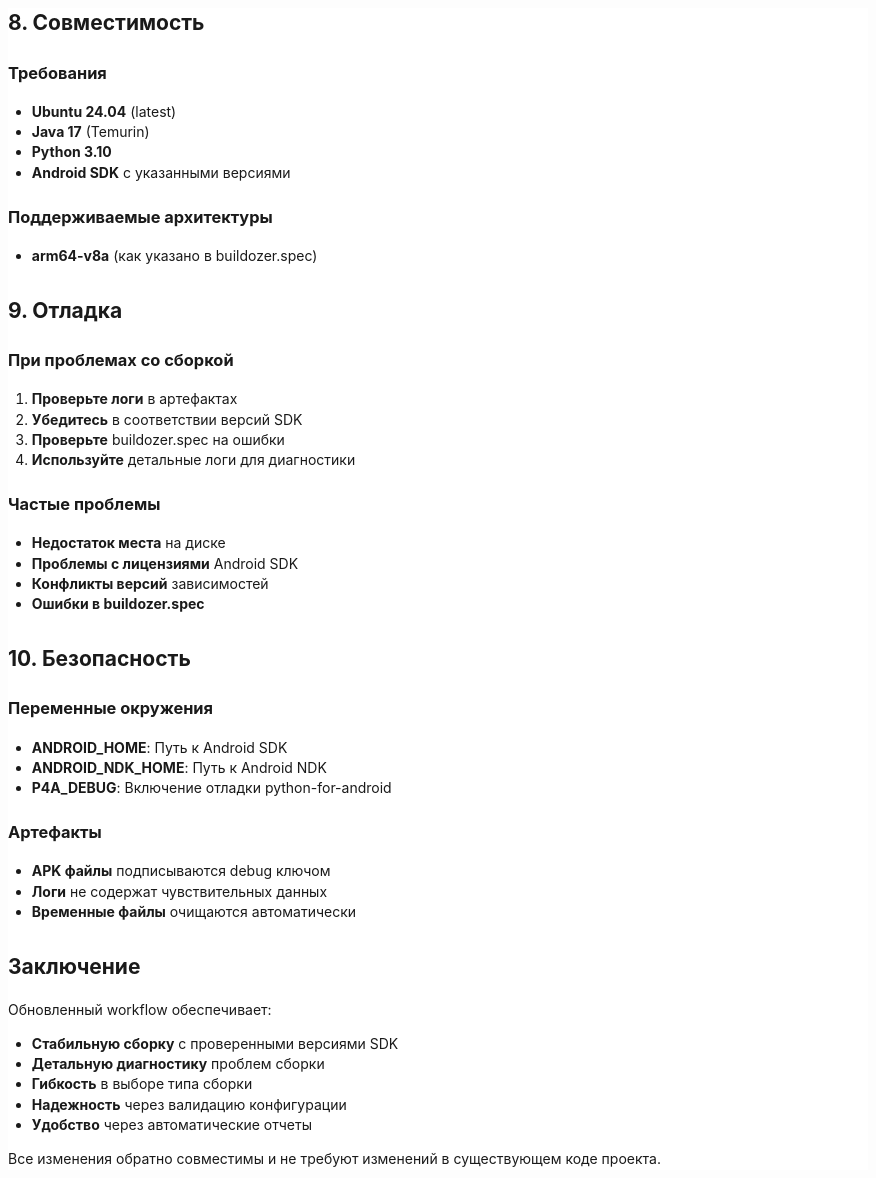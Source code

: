 ## 8. Совместимость

### Требования
- **Ubuntu 24.04** (latest)
- **Java 17** (Temurin)
- **Python 3.10**
- **Android SDK** с указанными версиями

### Поддерживаемые архитектуры
- **arm64-v8a** (как указано в buildozer.spec)

## 9. Отладка

### При проблемах со сборкой
1. **Проверьте логи** в артефактах
2. **Убедитесь** в соответствии версий SDK
3. **Проверьте** buildozer.spec на ошибки
4. **Используйте** детальные логи для диагностики

### Частые проблемы
- **Недостаток места** на диске
- **Проблемы с лицензиями** Android SDK
- **Конфликты версий** зависимостей
- **Ошибки в buildozer.spec**

## 10. Безопасность

### Переменные окружения
- **ANDROID_HOME**: Путь к Android SDK
- **ANDROID_NDK_HOME**: Путь к Android NDK
- **P4A_DEBUG**: Включение отладки python-for-android

### Артефакты
- **APK файлы** подписываются debug ключом
- **Логи** не содержат чувствительных данных
- **Временные файлы** очищаются автоматически

## Заключение

Обновленный workflow обеспечивает:
- **Стабильную сборку** с проверенными версиями SDK
- **Детальную диагностику** проблем сборки
- **Гибкость** в выборе типа сборки
- **Надежность** через валидацию конфигурации
- **Удобство** через автоматические отчеты

Все изменения обратно совместимы и не требуют изменений в существующем коде проекта.
